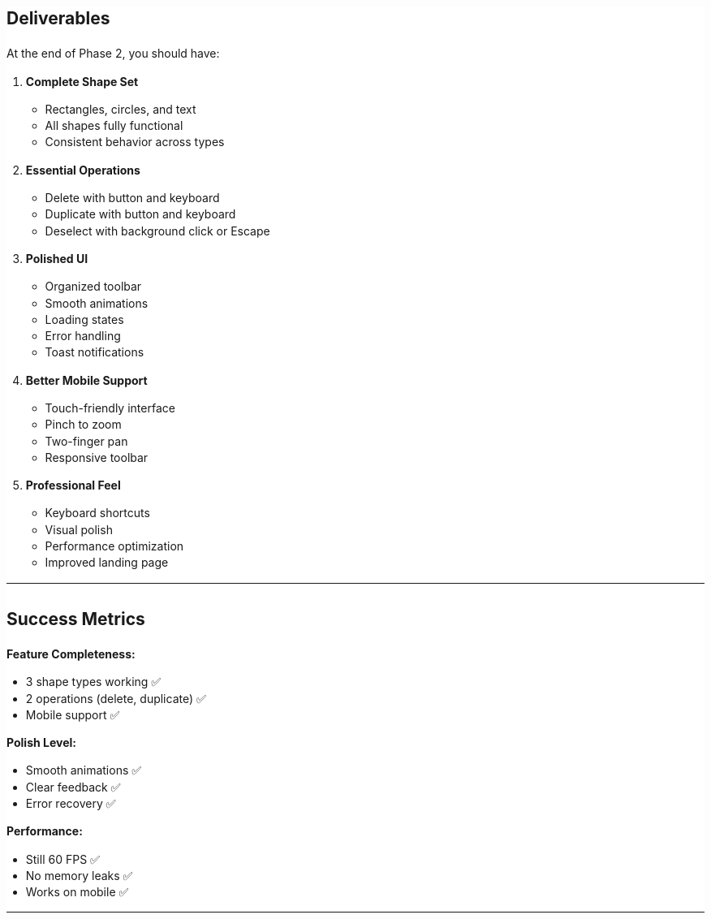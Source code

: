 ## Deliverables

At the end of Phase 2, you should have:

1. **Complete Shape Set**
   - Rectangles, circles, and text
   - All shapes fully functional
   - Consistent behavior across types

2. **Essential Operations**
   - Delete with button and keyboard
   - Duplicate with button and keyboard
   - Deselect with background click or Escape

3. **Polished UI**
   - Organized toolbar
   - Smooth animations
   - Loading states
   - Error handling
   - Toast notifications

4. **Better Mobile Support**
   - Touch-friendly interface
   - Pinch to zoom
   - Two-finger pan
   - Responsive toolbar

5. **Professional Feel**
   - Keyboard shortcuts
   - Visual polish
   - Performance optimization
   - Improved landing page

---

## Success Metrics

**Feature Completeness:**
- 3 shape types working ✅
- 2 operations (delete, duplicate) ✅
- Mobile support ✅

**Polish Level:**
- Smooth animations ✅
- Clear feedback ✅
- Error recovery ✅

**Performance:**
- Still 60 FPS ✅
- No memory leaks ✅
- Works on mobile ✅

---
